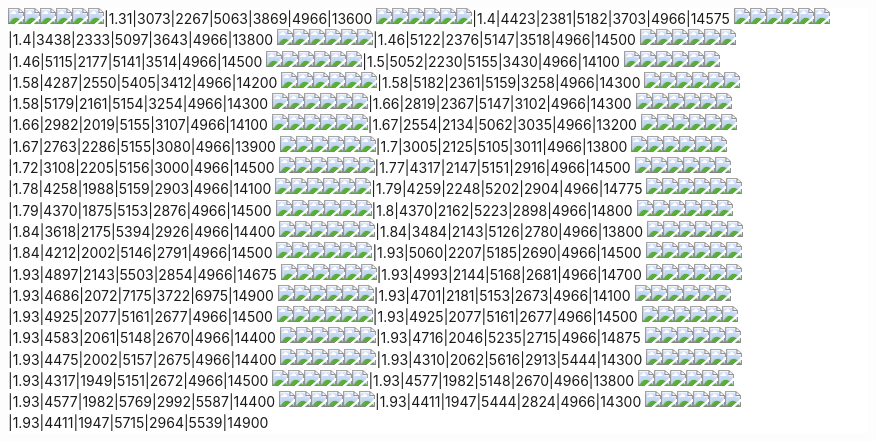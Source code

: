 ![](/item/3095.png)![](/item/3124.png)![](/item/3091.png)![](/item/3033.png)![](/item/1001.png)![](/item/1053.png)|1.31|3073|2267|5063|3869|4966|13600
![](/item/6672.png)![](/item/3095.png)![](/item/3153.png)![](/item/3142.png)![](/item/1038.png)![](/item/1037.png)|1.4|4423|2381|5182|3703|4966|14575
![](/item/6671.png)![](/item/3095.png)![](/item/3091.png)![](/item/3033.png)![](/item/1001.png)![](/item/1053.png)|1.4|3438|2333|5097|3643|4966|13800
![](/item/3142.png)![](/item/3095.png)![](/item/3033.png)![](/item/3091.png)![](/item/1053.png)![](/item/1038.png)|1.46|5122|2376|5147|3518|4966|14500
![](/item/3142.png)![](/item/3095.png)![](/item/6676.png)![](/item/3091.png)![](/item/1053.png)![](/item/1038.png)|1.46|5115|2177|5141|3514|4966|14500
![](/item/3142.png)![](/item/3095.png)![](/item/3033.png)![](/item/3046.png)![](/item/1053.png)![](/item/1038.png)|1.5|5052|2230|5155|3430|4966|14100
![](/item/6671.png)![](/item/3095.png)![](/item/3072.png)![](/item/3033.png)![](/item/1001.png)![](/item/1038.png)|1.58|4287|2550|5405|3412|4966|14200
![](/item/3142.png)![](/item/3095.png)![](/item/3033.png)![](/item/3094.png)![](/item/1053.png)![](/item/1038.png)|1.58|5182|2361|5159|3258|4966|14300
![](/item/3142.png)![](/item/3095.png)![](/item/6676.png)![](/item/3094.png)![](/item/1053.png)![](/item/1038.png)|1.58|5179|2161|5154|3254|4966|14300
![](/item/3095.png)![](/item/3124.png)![](/item/3115.png)![](/item/3153.png)![](/item/1001.png)![](/item/1038.png)|1.66|2819|2367|5147|3102|4966|14300
![](/item/6672.png)![](/item/3095.png)![](/item/3153.png)![](/item/3091.png)![](/item/1001.png)![](/item/1038.png)|1.66|2982|2019|5155|3107|4966|14100
![](/item/6672.png)![](/item/3124.png)![](/item/3095.png)![](/item/3046.png)![](/item/1001.png)![](/item/1053.png)|1.67|2554|2134|5062|3035|4966|13200
![](/item/3095.png)![](/item/3124.png)![](/item/3046.png)![](/item/3153.png)![](/item/1001.png)![](/item/1038.png)|1.67|2763|2286|5155|3080|4966|13900
![](/item/6671.png)![](/item/3095.png)![](/item/3091.png)![](/item/6672.png)![](/item/1001.png)![](/item/1053.png)|1.7|3005|2125|5105|3011|4966|13800
![](/item/6671.png)![](/item/3095.png)![](/item/3091.png)![](/item/3153.png)![](/item/1001.png)![](/item/1038.png)|1.72|3108|2205|5156|3000|4966|14500
![](/item/3142.png)![](/item/3095.png)![](/item/3091.png)![](/item/6672.png)![](/item/1053.png)![](/item/1038.png)|1.77|4317|2147|5151|2916|4966|14500
![](/item/3142.png)![](/item/3095.png)![](/item/3046.png)![](/item/6672.png)![](/item/1053.png)![](/item/1038.png)|1.78|4258|1988|5159|2903|4966|14100
![](/item/3142.png)![](/item/3095.png)![](/item/3091.png)![](/item/3153.png)![](/item/1038.png)![](/item/1037.png)|1.79|4259|2248|5202|2904|4966|14775
![](/item/3142.png)![](/item/3095.png)![](/item/3091.png)![](/item/3087.png)![](/item/1053.png)![](/item/1038.png)|1.79|4370|1875|5153|2876|4966|14500
![](/item/3142.png)![](/item/3095.png)![](/item/3046.png)![](/item/3153.png)![](/item/1038.png)![](/item/1038.png)|1.8|4370|2162|5223|2898|4966|14800
![](/item/6671.png)![](/item/3095.png)![](/item/3091.png)![](/item/3072.png)![](/item/1001.png)![](/item/1038.png)|1.84|3618|2175|5394|2926|4966|14400
![](/item/6671.png)![](/item/3095.png)![](/item/3091.png)![](/item/6676.png)![](/item/1001.png)![](/item/1053.png)|1.84|3484|2143|5126|2780|4966|13800
![](/item/3142.png)![](/item/3095.png)![](/item/3091.png)![](/item/3094.png)![](/item/1053.png)![](/item/1038.png)|1.84|4212|2002|5146|2791|4966|14500
![](/item/3142.png)![](/item/3095.png)![](/item/3036.png)![](/item/3091.png)![](/item/1053.png)![](/item/1038.png)|1.93|5060|2207|5185|2690|4966|14500
![](/item/3142.png)![](/item/3095.png)![](/item/3091.png)![](/item/3072.png)![](/item/1038.png)![](/item/1037.png)|1.93|4897|2143|5503|2854|4966|14675
![](/item/3142.png)![](/item/3095.png)![](/item/3091.png)![](/item/6694.png)![](/item/1053.png)![](/item/1038.png)|1.93|4993|2144|5168|2681|4966|14700
![](/item/3142.png)![](/item/3095.png)![](/item/3091.png)![](/item/6673.png)![](/item/1038.png)![](/item/1038.png)|1.93|4686|2072|7175|3722|6975|14900
![](/item/3142.png)![](/item/3095.png)![](/item/3091.png)![](/item/6695.png)![](/item/1053.png)![](/item/1038.png)|1.93|4701|2181|5153|2673|4966|14100
![](/item/3142.png)![](/item/3095.png)![](/item/3091.png)![](/item/6693.png)![](/item/1053.png)![](/item/1038.png)|1.93|4925|2077|5161|2677|4966|14500
![](/item/3142.png)![](/item/3095.png)![](/item/3091.png)![](/item/6696.png)![](/item/1053.png)![](/item/1038.png)|1.93|4925|2077|5161|2677|4966|14500
![](/item/3142.png)![](/item/3095.png)![](/item/3091.png)![](/item/3004.png)![](/item/1053.png)![](/item/1038.png)|1.93|4583|2061|5148|2670|4966|14400
![](/item/3142.png)![](/item/3095.png)![](/item/3091.png)![](/item/3074.png)![](/item/1038.png)![](/item/1037.png)|1.93|4716|2046|5235|2715|4966|14875
![](/item/3142.png)![](/item/3095.png)![](/item/3091.png)![](/item/3508.png)![](/item/1053.png)![](/item/1038.png)|1.93|4475|2002|5157|2675|4966|14400
![](/item/3142.png)![](/item/3095.png)![](/item/3091.png)![](/item/6609.png)![](/item/1053.png)![](/item/1038.png)|1.93|4310|2062|5616|2913|5444|14300
![](/item/3142.png)![](/item/3095.png)![](/item/3091.png)![](/item/3139.png)![](/item/1053.png)![](/item/1038.png)|1.93|4317|1949|5151|2672|4966|14500
![](/item/3142.png)![](/item/3095.png)![](/item/3091.png)![](/item/3179.png)![](/item/1053.png)![](/item/1038.png)|1.93|4577|1982|5148|2670|4966|13800
![](/item/3142.png)![](/item/3095.png)![](/item/3091.png)![](/item/3814.png)![](/item/1053.png)![](/item/1038.png)|1.93|4577|1982|5769|2992|5587|14400
![](/item/3142.png)![](/item/3095.png)![](/item/3091.png)![](/item/3156.png)![](/item/1053.png)![](/item/1038.png)|1.93|4411|1947|5444|2824|4966|14300
![](/item/3142.png)![](/item/3095.png)![](/item/3091.png)![](/item/3161.png)![](/item/1053.png)![](/item/1038.png)|1.93|4411|1947|5715|2964|5539|14900